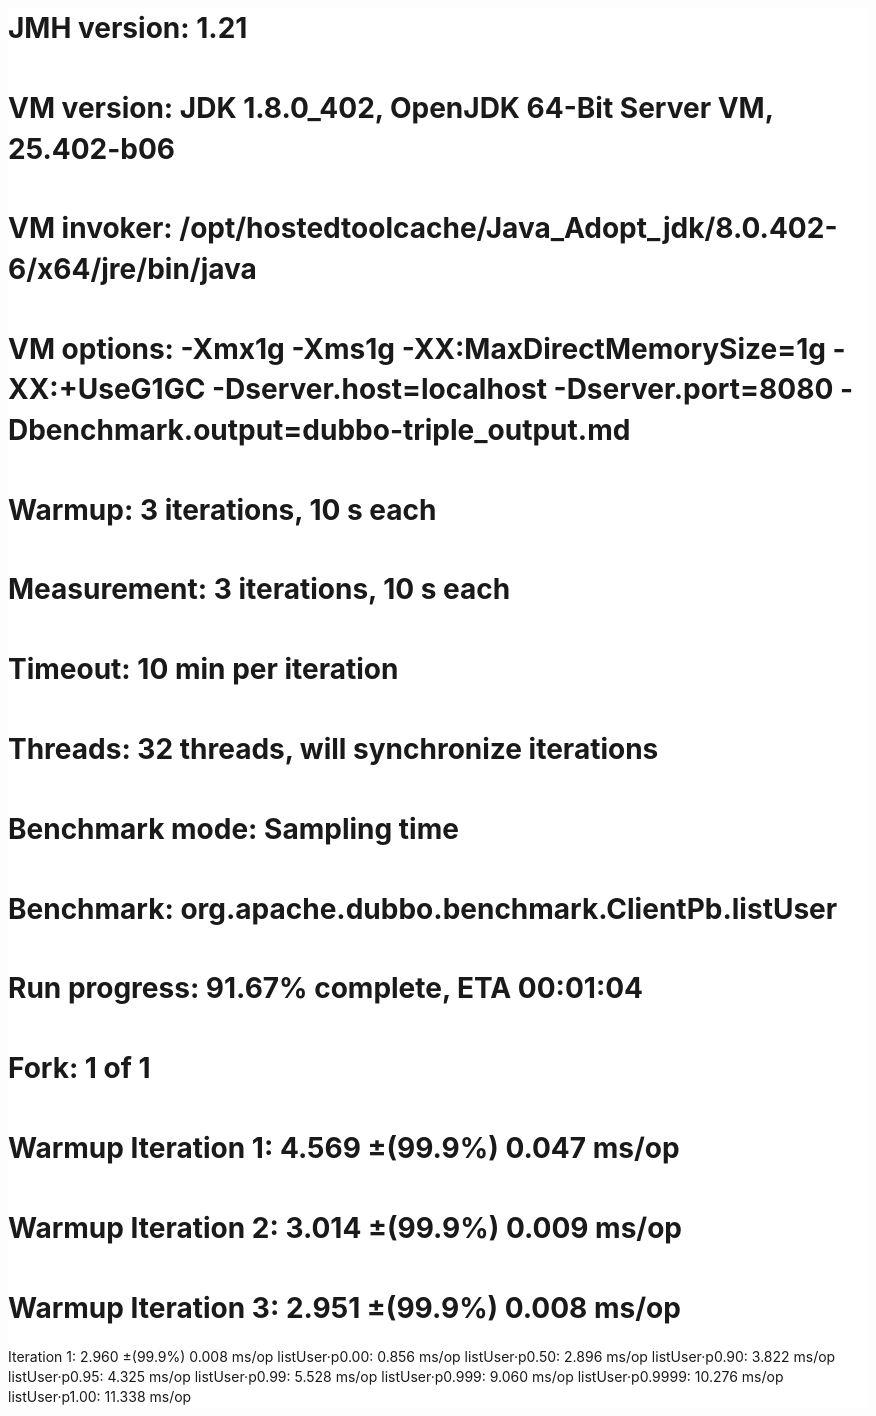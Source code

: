 
# JMH version: 1.21
# VM version: JDK 1.8.0_402, OpenJDK 64-Bit Server VM, 25.402-b06
# VM invoker: /opt/hostedtoolcache/Java_Adopt_jdk/8.0.402-6/x64/jre/bin/java
# VM options: -Xmx1g -Xms1g -XX:MaxDirectMemorySize=1g -XX:+UseG1GC -Dserver.host=localhost -Dserver.port=8080 -Dbenchmark.output=dubbo-triple_output.md
# Warmup: 3 iterations, 10 s each
# Measurement: 3 iterations, 10 s each
# Timeout: 10 min per iteration
# Threads: 32 threads, will synchronize iterations
# Benchmark mode: Sampling time
# Benchmark: org.apache.dubbo.benchmark.ClientPb.listUser

# Run progress: 91.67% complete, ETA 00:01:04
# Fork: 1 of 1
# Warmup Iteration   1: 4.569 ±(99.9%) 0.047 ms/op
# Warmup Iteration   2: 3.014 ±(99.9%) 0.009 ms/op
# Warmup Iteration   3: 2.951 ±(99.9%) 0.008 ms/op
Iteration   1: 2.960 ±(99.9%) 0.008 ms/op
                 listUser·p0.00:   0.856 ms/op
                 listUser·p0.50:   2.896 ms/op
                 listUser·p0.90:   3.822 ms/op
                 listUser·p0.95:   4.325 ms/op
                 listUser·p0.99:   5.528 ms/op
                 listUser·p0.999:  9.060 ms/op
                 listUser·p0.9999: 10.276 ms/op
                 listUser·p1.00:   11.338 ms/op
